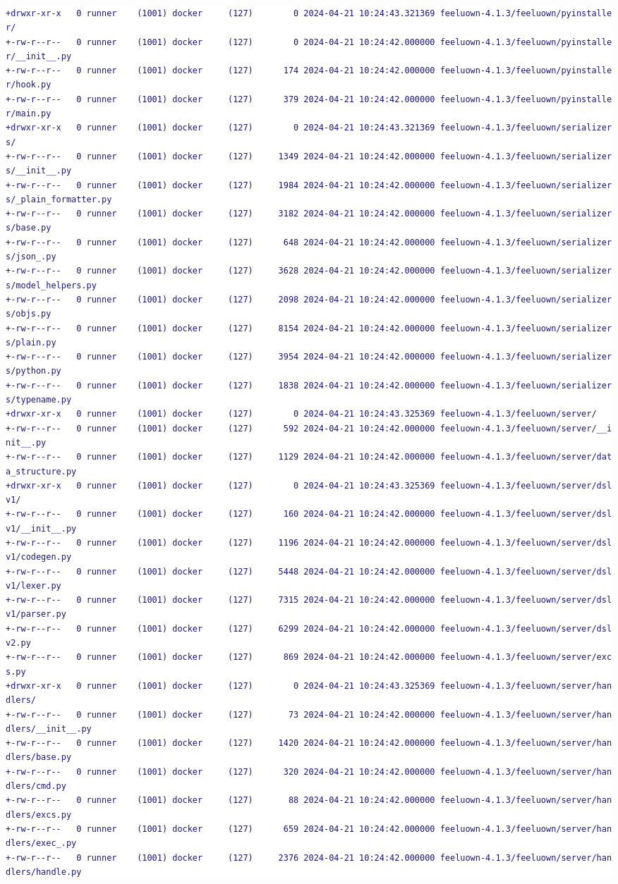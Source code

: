 ```diff
+drwxr-xr-x   0 runner    (1001) docker     (127)        0 2024-04-21 10:24:43.321369 feeluown-4.1.3/feeluown/pyinstaller/
+-rw-r--r--   0 runner    (1001) docker     (127)        0 2024-04-21 10:24:42.000000 feeluown-4.1.3/feeluown/pyinstaller/__init__.py
+-rw-r--r--   0 runner    (1001) docker     (127)      174 2024-04-21 10:24:42.000000 feeluown-4.1.3/feeluown/pyinstaller/hook.py
+-rw-r--r--   0 runner    (1001) docker     (127)      379 2024-04-21 10:24:42.000000 feeluown-4.1.3/feeluown/pyinstaller/main.py
+drwxr-xr-x   0 runner    (1001) docker     (127)        0 2024-04-21 10:24:43.321369 feeluown-4.1.3/feeluown/serializers/
+-rw-r--r--   0 runner    (1001) docker     (127)     1349 2024-04-21 10:24:42.000000 feeluown-4.1.3/feeluown/serializers/__init__.py
+-rw-r--r--   0 runner    (1001) docker     (127)     1984 2024-04-21 10:24:42.000000 feeluown-4.1.3/feeluown/serializers/_plain_formatter.py
+-rw-r--r--   0 runner    (1001) docker     (127)     3182 2024-04-21 10:24:42.000000 feeluown-4.1.3/feeluown/serializers/base.py
+-rw-r--r--   0 runner    (1001) docker     (127)      648 2024-04-21 10:24:42.000000 feeluown-4.1.3/feeluown/serializers/json_.py
+-rw-r--r--   0 runner    (1001) docker     (127)     3628 2024-04-21 10:24:42.000000 feeluown-4.1.3/feeluown/serializers/model_helpers.py
+-rw-r--r--   0 runner    (1001) docker     (127)     2098 2024-04-21 10:24:42.000000 feeluown-4.1.3/feeluown/serializers/objs.py
+-rw-r--r--   0 runner    (1001) docker     (127)     8154 2024-04-21 10:24:42.000000 feeluown-4.1.3/feeluown/serializers/plain.py
+-rw-r--r--   0 runner    (1001) docker     (127)     3954 2024-04-21 10:24:42.000000 feeluown-4.1.3/feeluown/serializers/python.py
+-rw-r--r--   0 runner    (1001) docker     (127)     1838 2024-04-21 10:24:42.000000 feeluown-4.1.3/feeluown/serializers/typename.py
+drwxr-xr-x   0 runner    (1001) docker     (127)        0 2024-04-21 10:24:43.325369 feeluown-4.1.3/feeluown/server/
+-rw-r--r--   0 runner    (1001) docker     (127)      592 2024-04-21 10:24:42.000000 feeluown-4.1.3/feeluown/server/__init__.py
+-rw-r--r--   0 runner    (1001) docker     (127)     1129 2024-04-21 10:24:42.000000 feeluown-4.1.3/feeluown/server/data_structure.py
+drwxr-xr-x   0 runner    (1001) docker     (127)        0 2024-04-21 10:24:43.325369 feeluown-4.1.3/feeluown/server/dslv1/
+-rw-r--r--   0 runner    (1001) docker     (127)      160 2024-04-21 10:24:42.000000 feeluown-4.1.3/feeluown/server/dslv1/__init__.py
+-rw-r--r--   0 runner    (1001) docker     (127)     1196 2024-04-21 10:24:42.000000 feeluown-4.1.3/feeluown/server/dslv1/codegen.py
+-rw-r--r--   0 runner    (1001) docker     (127)     5448 2024-04-21 10:24:42.000000 feeluown-4.1.3/feeluown/server/dslv1/lexer.py
+-rw-r--r--   0 runner    (1001) docker     (127)     7315 2024-04-21 10:24:42.000000 feeluown-4.1.3/feeluown/server/dslv1/parser.py
+-rw-r--r--   0 runner    (1001) docker     (127)     6299 2024-04-21 10:24:42.000000 feeluown-4.1.3/feeluown/server/dslv2.py
+-rw-r--r--   0 runner    (1001) docker     (127)      869 2024-04-21 10:24:42.000000 feeluown-4.1.3/feeluown/server/excs.py
+drwxr-xr-x   0 runner    (1001) docker     (127)        0 2024-04-21 10:24:43.325369 feeluown-4.1.3/feeluown/server/handlers/
+-rw-r--r--   0 runner    (1001) docker     (127)       73 2024-04-21 10:24:42.000000 feeluown-4.1.3/feeluown/server/handlers/__init__.py
+-rw-r--r--   0 runner    (1001) docker     (127)     1420 2024-04-21 10:24:42.000000 feeluown-4.1.3/feeluown/server/handlers/base.py
+-rw-r--r--   0 runner    (1001) docker     (127)      320 2024-04-21 10:24:42.000000 feeluown-4.1.3/feeluown/server/handlers/cmd.py
+-rw-r--r--   0 runner    (1001) docker     (127)       88 2024-04-21 10:24:42.000000 feeluown-4.1.3/feeluown/server/handlers/excs.py
+-rw-r--r--   0 runner    (1001) docker     (127)      659 2024-04-21 10:24:42.000000 feeluown-4.1.3/feeluown/server/handlers/exec_.py
+-rw-r--r--   0 runner    (1001) docker     (127)     2376 2024-04-21 10:24:42.000000 feeluown-4.1.3/feeluown/server/handlers/handle.py
```
